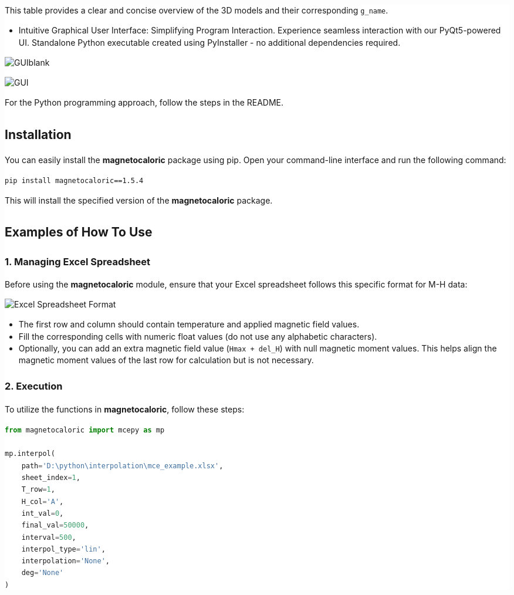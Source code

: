 This table provides a clear and concise overview of the 3D models and their corresponding `g_name`.

- Intuitive Graphical User Interface: Simplifying Program Interaction. Experience seamless interaction with our PyQt5-powered UI. Standalone Python executable created using PyInstaller - no additional dependencies required.

![GUIblank](https://raw.githubusercontent.com/supratimdasinfo/magnetocaloric.mcepy/main/images/GUIv3b.PNG?raw=True)

![GUI](https://raw.githubusercontent.com/supratimdasinfo/magnetocaloric.mcepy/main/images/GUIv3.PNG?raw=True)

For the Python programming approach, follow the steps in the README.

## Installation

You can easily install the **magnetocaloric** package using pip. Open your command-line interface and run the following command:

```shell
pip install magnetocaloric==1.5.4
```

This will install the specified version of the **magnetocaloric** package.


## Examples of How To Use

### 1. Managing Excel Spreadsheet

Before using the **magnetocaloric** module, ensure that your Excel spreadsheet follows this specific format for M-H data:

![Excel Spreadsheet Format](https://raw.githubusercontent.com/supratimdasinfo/magnetocaloric.mcepy/main/images/format.png?raw=True)

- The first row and column should contain temperature and applied magnetic field values.
- Fill the corresponding cells with numeric float values (do not use any alphabetic characters).
- Optionally, you can add an extra magnetic field value (`Hmax + del_H`) with null magnetic moment values. This helps align the magnetic moment values of the last row for calculation but is not necessary.

### 2. Execution

To utilize the functions in **magnetocaloric**, follow these steps:

```python
from magnetocaloric import mcepy as mp

mp.interpol(
    path='D:\python\interpolation\mce_example.xlsx',
    sheet_index=1,
    T_row=1,
    H_col='A',              
    int_val=0,
    final_val=50000,
    interval=500,
    interpol_type='lin',
    interpolation='None',
    deg='None'
)
```
